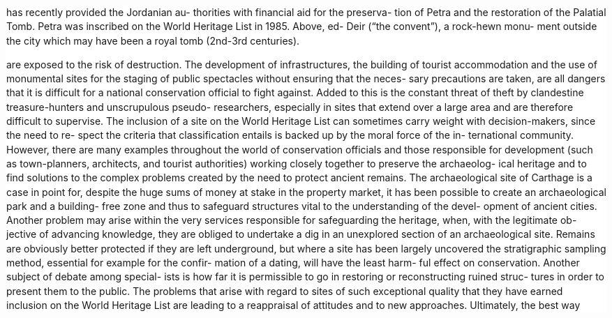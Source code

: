 has recently provided the Jordanian au- 
thorities with financial aid for the preserva- 
tion of Petra and the restoration of the 
Palatial Tomb. Petra was inscribed on the 
World Heritage List in 1985. Above, ed- 
Deir (“the convent”), a rock-hewn monu- 
ment outside the city which may have been 
a royal tomb (2nd-3rd centuries). 
  
are exposed to the risk of destruction. The 
development of infrastructures, the building 
of tourist accommodation and the use of 
monumental sites for the staging of public 
spectacles without ensuring that the neces- 
sary precautions are taken, are all dangers 
that it is difficult for a national conservation 
official to fight against. Added to this is the 
constant threat of theft by clandestine 
treasure-hunters and unscrupulous pseudo- 
researchers, especially in sites that extend 
over a large area and are therefore difficult 
to supervise. 
The inclusion of a site on the World 
Heritage List can sometimes carry weight 
with decision-makers, since the need to re- 
spect the criteria that classification entails is 
backed up by the moral force of the in- 
ternational community. However, there are 
many examples throughout the world of 
conservation officials and those responsible 
for development (such as town-planners, 
architects, and tourist authorities) working 
closely together to preserve the archaeolog- 
ical heritage and to find solutions to the 
complex problems created by the need to 
protect ancient remains. The archaeological 
site of Carthage is a case in point for, despite 
the huge sums of money at stake in the 
property market, it has been possible to 
create an archaeological park and a building- 
free zone and thus to safeguard structures 
vital to the understanding of the devel- 
opment of ancient cities. 
Another problem may arise within the 
very services responsible for safeguarding 
the heritage, when, with the legitimate ob- 
jective of advancing knowledge, they are 
obliged to undertake a dig in an unexplored 
section of an archaeological site. Remains 
are obviously better protected if they are left 
underground, but where a site has been 
largely uncovered the stratigraphic sampling 
method, essential for example for the confir- 
mation of a dating, will have the least harm- 
ful effect on conservation. 
Another subject of debate among special- 
ists is how far it is permissible to go in 
restoring or reconstructing ruined struc- 
tures in order to present them to the public. 
The problems that arise with regard to sites 
of such exceptional quality that they have 
earned inclusion on the World Heritage List 
are leading to a reappraisal of attitudes and 
to new approaches. Ultimately, the best way 